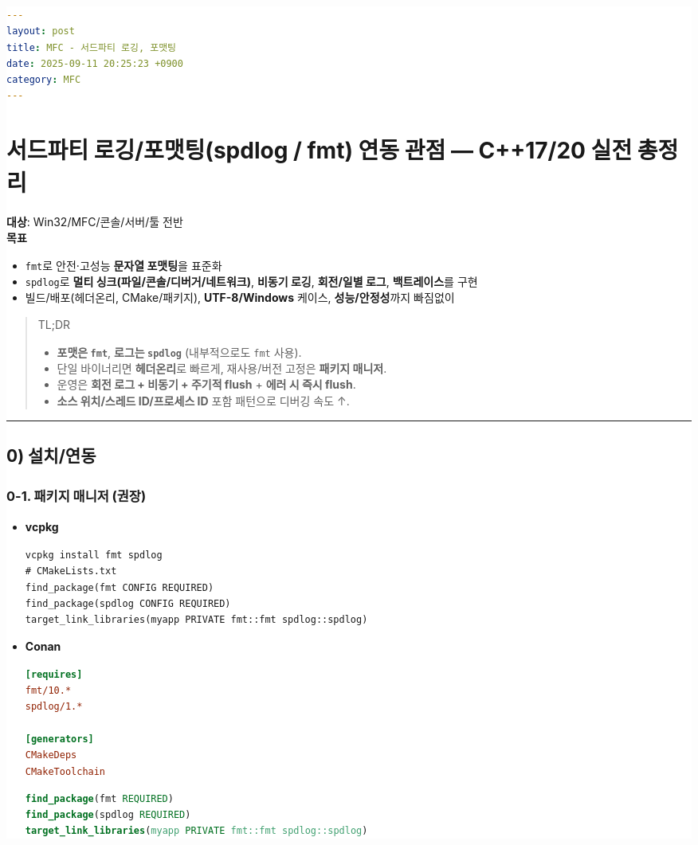 ```yaml
---
layout: post
title: MFC - 서드파티 로깅, 포맷팅
date: 2025-09-11 20:25:23 +0900
category: MFC
---
```

# 서드파티 로깅/포맷팅(spdlog / fmt) 연동 관점 — C++17/20 실전 총정리

**대상**: Win32/MFC/콘솔/서버/툴 전반  
**목표**
- `fmt`로 안전·고성능 **문자열 포맷팅**을 표준화
- `spdlog`로 **멀티 싱크(파일/콘솔/디버거/네트워크)**, **비동기 로깅**, **회전/일별 로그**, **백트레이스**를 구현
- 빌드/배포(헤더온리, CMake/패키지), **UTF-8/Windows** 케이스, **성능/안정성**까지 빠짐없이

> TL;DR  
> - **포맷은 `fmt`**, **로그는 `spdlog`** (내부적으로도 `fmt` 사용).  
> - 단일 바이너리면 **헤더온리**로 빠르게, 재사용/버전 고정은 **패키지 매니저**.  
> - 운영은 **회전 로그 + 비동기 + 주기적 flush** + **에러 시 즉시 flush**.  
> - **소스 위치/스레드 ID/프로세스 ID** 포함 패턴으로 디버깅 속도 ↑.

---

## 0) 설치/연동

### 0-1. 패키지 매니저 (권장)
- **vcpkg**
  ```pwsh
  vcpkg install fmt spdlog
  # CMakeLists.txt
  find_package(fmt CONFIG REQUIRED)
  find_package(spdlog CONFIG REQUIRED)
  target_link_libraries(myapp PRIVATE fmt::fmt spdlog::spdlog)
  ```
- **Conan**
  ```ini
  [requires]
  fmt/10.* 
  spdlog/1.* 

  [generators]
  CMakeDeps
  CMakeToolchain
  ```
  ```cmake
  find_package(fmt REQUIRED)
  find_package(spdlog REQUIRED)
  target_link_libraries(myapp PRIVATE fmt::fmt spdlog::spdlog)
  ```
